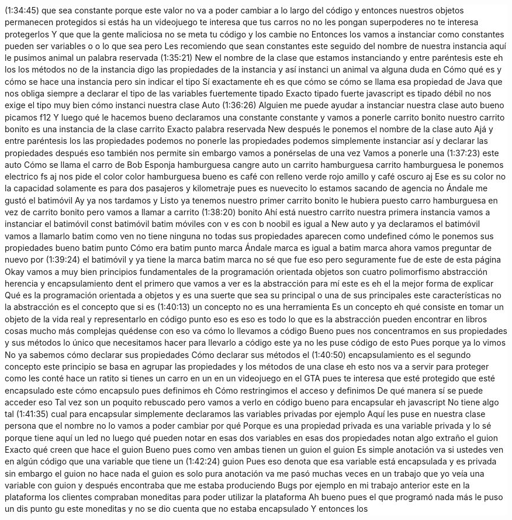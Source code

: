 (1:34:45) que sea constante porque este valor no va a poder cambiar a lo largo del código y entonces nuestros objetos permanecen protegidos si estás ha un videojuego te interesa que tus carros no no les pongan superpoderes no te interesa protegerlos Y que que la gente maliciosa no se meta tu código y los cambie no Entonces los vamos a instanciar como constantes pueden ser variables o o lo que sea pero Les recomiendo que sean constantes este seguido del nombre de nuestra instancia aquí le pusimos animal un palabra reservada
(1:35:21) New el nombre de la clase que estamos instanciando y entre paréntesis este eh los los métodos no de la instancia digo las propiedades de la instancia y así instanci un animal va alguna duda en Cómo qué es y cómo se hace una instancia pero sin indicar el tipo Sí exactamente eh es que cómo se cómo se llama esa propiedad de Java que nos obliga siempre a declarar el tipo de las variables fuertemente tipado Exacto tipado fuerte javascript es tipado débil no nos exige el tipo muy bien cómo instanci nuestra clase Auto
(1:36:26) Alguien me puede ayudar a instanciar nuestra clase auto bueno picamos f12 Y luego qué le hacemos bueno declaramos una constante constante y vamos a ponerle carrito bonito nuestro carrito bonito es una instancia de la clase carrito Exacto palabra reservada New después le ponemos el nombre de la clase auto Ajá y entre paréntesis los las propiedades podemos no ponerle las propiedades podemos simplemente instanciar así y declarar las propiedades después eso también nos permite sin embargo vamos a ponérselas de una vez Vamos a ponerle una
(1:37:23) este auto Cómo se llama el carro de Bob Esponja hamburguesa cangre auto un carrito hamburguesa carrito hamburguesa le ponemos electrico fs aj nos pide el color color hamburguesa bueno es café con relleno verde rojo amillo y café oscuro aj Ese es su color no la capacidad solamente es para dos pasajeros y kilometraje pues es nuevecito lo estamos sacando de agencia no Ándale me gustó el batimóvil Ay ya nos tardamos y Listo ya tenemos nuestro primer carrito bonito le hubiera puesto carro hamburguesa en vez de carrito bonito pero vamos a llamar a carrito
(1:38:20) bonito Ahí está nuestro carrito nuestra primera instancia vamos a instanciar el batimóvil const batimóvil batim móviles con v es con b noobil es igual a New auto y ya declaramos el batimóvil vamos a llamarlo batim como ven no tiene ninguna no todas sus propiedades aparecen como undefined cómo le ponemos sus propiedades bueno batim punto Cómo era batim punto marca Ándale marca es igual a batim marca ahora vamos preguntar de nuevo por
(1:39:24) el batimóvil y ya tiene la marca batim marca no sé que fue eso pero seguramente fue de este de esta página Okay vamos a muy bien principios fundamentales de la programación orientada objetos son cuatro polimorfismo abstracción herencia y encapsulamiento dent el primero que vamos a ver es la abstracción para mí este es eh el la mejor forma de explicar Qué es la programación orientada a objetos y es una suerte que sea su principal o una de sus principales este características no la abstracción es el concepto que si es
(1:40:13) un concepto no es una herramienta Es un concepto eh qué consiste en tomar un objeto de la vida real y representarlo en código punto eso es eso es todo lo que es la abstracción pueden encontrar en libros cosas mucho más complejas quédense con eso va cómo lo llevamos a código Bueno pues nos concentramos en sus propiedades y sus métodos lo único que necesitamos hacer para llevarlo a código este ya no les puse código de esto Pues porque ya lo vimos No ya sabemos cómo declarar sus propiedades Cómo declarar sus métodos el
(1:40:50) encapsulamiento es el segundo concepto este principio se basa en agrupar las propiedades y los métodos de una clase eh esto nos va a servir para proteger como les conté hace un ratito si tienes un carro en un en un videojuego en el GTA pues te interesa que esté protegido que esté encapsulado este cómo encapsulo pues definimos eh Cómo restringimos el acceso y definimos De qué manera sí se puede acceder eso Tal vez son un poquito rebuscado pero vamos a verlo en código bueno para encapsular eh javascript No tiene algo tal
(1:41:35) cual para encapsular simplemente declaramos las variables privadas por ejemplo Aquí les puse en nuestra clase persona que el nombre no lo vamos a poder cambiar por qué Porque es una propiedad privada es una variable privada y lo sé porque tiene aquí un led no luego qué pueden notar en esas dos variables en esas dos propiedades notan algo extraño el guion Exacto qué creen que hace el guion Bueno pues como ven ambas tienen un guion el guion Es simple anotación va si ustedes ven en algún código que una variable que tiene un
(1:42:24) guion Pues eso denota que esa variable está encapsulada y es privada sin embargo el guion no hace nada el guion es solo pura anotación va me pasó muchas veces en un trabajo que yo veía una variable con guion y después encontraba que me estaba produciendo Bugs por ejemplo en mi trabajo anterior este en la plataforma los clientes compraban moneditas para poder utilizar la plataforma Ah bueno pues el que programó nada más le puso un dis punto gu este moneditas y no se dio cuenta que no estaba encapsulado Y entonces los